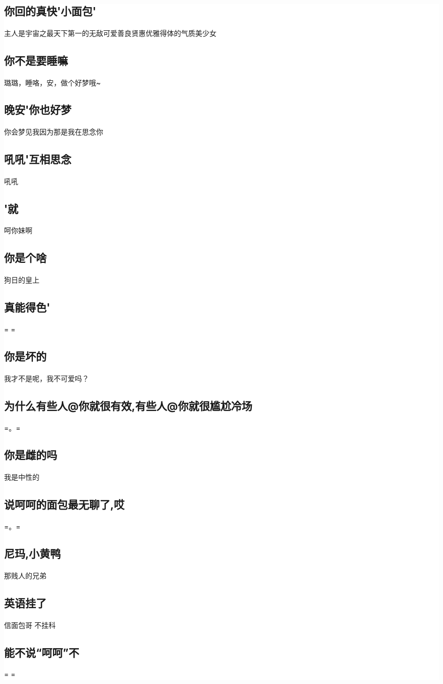 ## 你回的真快'小面包'
主人是宇宙之最天下第一的无敌可爱善良贤惠优雅得体的气质美少女

## 你不是要睡嘛
璐璐，睡咯，安，做个好梦哦~

## 晚安'你也好梦
你会梦见我因为那是我在思念你

## 吼吼'互相思念
吼吼

## '就
呵你妹啊

## 你是个啥
狗日的皇上

## 真能得色'
= =

## 你是坏的
我才不是呢，我不可爱吗？

## 为什么有些人@你就很有效,有些人@你就很尴尬冷场
=。=

## 你是雌的吗
我是中性的

## 说呵呵的面包最无聊了,哎
=。=

## 尼玛,小黄鸭
那贱人的兄弟

## 英语挂了
信面包哥 不挂科

## 能不说“呵呵”不
= =
